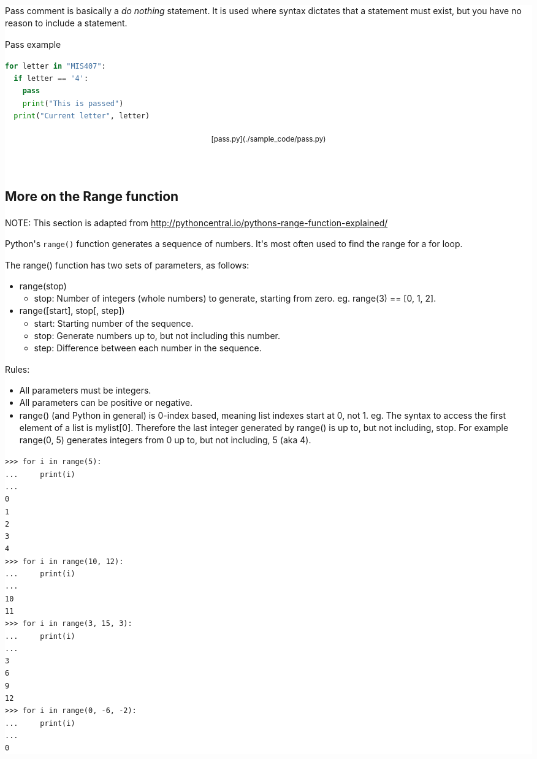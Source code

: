 Pass comment is basically a *do nothing* statement. It is used where syntax dictates that a statement must exist, but you have no reason to include a statement.

Pass example
```python
for letter in "MIS407":
  if letter == '4':
    pass
    print("This is passed")
  print("Current letter", letter)

```
<center><sub>[pass.py](./sample_code/pass.py)</sub></center>
<br>
<br>


## More on the Range function

NOTE: This section is adapted from http://pythoncentral.io/pythons-range-function-explained/

Python's `range()` function generates a sequence of numbers. It's most often used to find the range for a for loop.

The range() function has two sets of parameters, as follows:

* range(stop)
  * stop: Number of integers (whole numbers) to generate, starting from zero. eg. range(3) == [0, 1, 2].
* range([start], stop[, step])
  * start: Starting number of the sequence.
  * stop: Generate numbers up to, but not including this number.
  * step: Difference between each number in the sequence.

Rules:
* All parameters must be integers.
* All parameters can be positive or negative.
* range() (and Python in general) is 0-index based, meaning list indexes start at 0, not 1. eg. The syntax to access the first element of a list is mylist[0]. Therefore the last integer generated by range() is up to, but not including, stop. For example range(0, 5) generates integers from 0 up to, but not including, 5 (aka 4).

```
>>> for i in range(5):
...     print(i)
...
0
1
2
3
4
>>> for i in range(10, 12):
...     print(i)
...
10
11
>>> for i in range(3, 15, 3):
...     print(i)
...
3
6
9
12
>>> for i in range(0, -6, -2):
...     print(i)
...
0
```